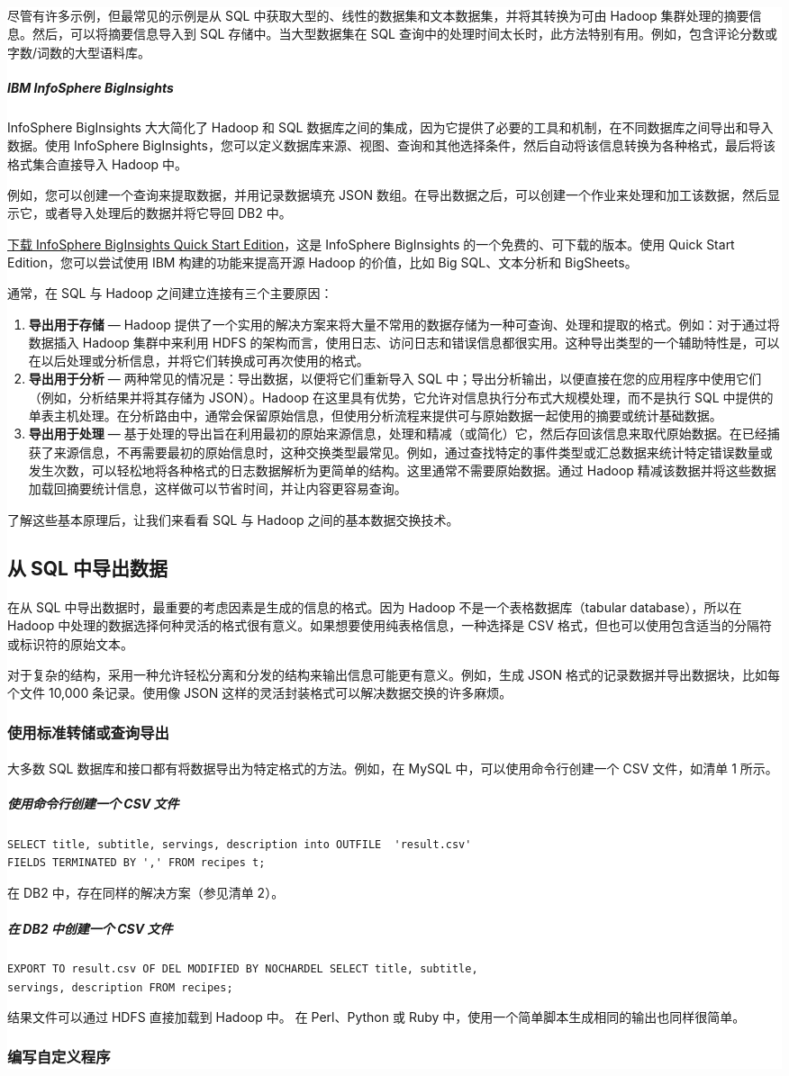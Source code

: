 尽管有许多示例，但最常见的示例是从 SQL 中获取大型的、线性的数据集和文本数据集，并将其转换为可由 Hadoop 集群处理的摘要信息。然后，可以将摘要信息导入到 SQL 存储中。当大型数据集在 SQL 查询中的处理时间太长时，此方法特别有用。例如，包含评论分数或字数/词数的大型语料库。

##### IBM InfoSphere BigInsights

InfoSphere BigInsights 大大简化了 Hadoop 和 SQL 数据库之间的集成，因为它提供了必要的工具和机制，在不同数据库之间导出和导入数据。使用 InfoSphere BigInsights，您可以定义数据库来源、视图、查询和其他选择条件，然后自动将该信息转换为各种格式，最后将该格式集合直接导入 Hadoop 中。

例如，您可以创建一个查询来提取数据，并用记录数据填充 JSON 数组。在导出数据之后，可以创建一个作业来处理和加工该数据，然后显示它，或者导入处理后的数据并将它导回 DB2 中。

[下载 InfoSphere BigInsights Quick Start Edition](http://www.ibm.com/developerworks/downloads/im/biginsightsquick/)，这是 InfoSphere BigInsights 的一个免费的、可下载的版本。使用 Quick Start Edition，您可以尝试使用 IBM 构建的功能来提高开源 Hadoop 的价值，比如 Big SQL、文本分析和 BigSheets。

通常，在 SQL 与 Hadoop 之间建立连接有三个主要原因：

1.  **导出用于存储** — Hadoop 提供了一个实用的解决方案来将大量不常用的数据存储为一种可查询、处理和提取的格式。例如：对于通过将数据插入 Hadoop 集群中来利用 HDFS 的架构而言，使用日志、访问日志和错误信息都很实用。这种导出类型的一个辅助特性是，可以在以后处理或分析信息，并将它们转换成可再次使用的格式。
2.  **导出用于分析** — 两种常见的情况是：导出数据，以便将它们重新导入 SQL 中；导出分析输出，以便直接在您的应用程序中使用它们（例如，分析结果并将其存储为 JSON）。Hadoop 在这里具有优势，它允许对信息执行分布式大规模处理，而不是执行 SQL 中提供的单表主机处理。在分析路由中，通常会保留原始信息，但使用分析流程来提供可与原始数据一起使用的摘要或统计基础数据。
3.  **导出用于处理** — 基于处理的导出旨在利用最初的原始来源信息，处理和精减（或简化）它，然后存回该信息来取代原始数据。在已经捕获了来源信息，不再需要最初的原始信息时，这种交换类型最常见。例如，通过查找特定的事件类型或汇总数据来统计特定错误数量或发生次数，可以轻松地将各种格式的日志数据解析为更简单的结构。这里通常不需要原始数据。通过 Hadoop 精减该数据并将这些数据加载回摘要统计信息，这样做可以节省时间，并让内容更容易查询。

了解这些基本原理后，让我们来看看 SQL 与 Hadoop 之间的基本数据交换技术。

## 从 SQL 中导出数据

在从 SQL 中导出数据时，最重要的考虑因素是生成的信息的格式。因为 Hadoop 不是一个表格数据库（tabular database），所以在 Hadoop 中处理的数据选择何种灵活的格式很有意义。如果想要使用纯表格信息，一种选择是 CSV 格式，但也可以使用包含适当的分隔符或标识符的原始文本。

对于复杂的结构，采用一种允许轻松分离和分发的结构来输出信息可能更有意义。例如，生成 JSON 格式的记录数据并导出数据块，比如每个文件 10,000 条记录。使用像 JSON 这样的灵活封装格式可以解决数据交换的许多麻烦。

### 使用标准转储或查询导出

大多数 SQL 数据库和接口都有将数据导出为特定格式的方法。例如，在 MySQL 中，可以使用命令行创建一个 CSV 文件，如清单 1 所示。

##### 使用命令行创建一个 CSV 文件

```
SELECT title, subtitle, servings, description into OUTFILE  'result.csv'
FIELDS TERMINATED BY ',' FROM recipes t; 
```

在 DB2 中，存在同样的解决方案（参见清单 2）。

##### 在 DB2 中创建一个 CSV 文件

```
EXPORT TO result.csv OF DEL MODIFIED BY NOCHARDEL SELECT title, subtitle,
servings, description FROM recipes; 
```

结果文件可以通过 HDFS 直接加载到 Hadoop 中。 在 Perl、Python 或 Ruby 中，使用一个简单脚本生成相同的输出也同样很简单。

### 编写自定义程序
